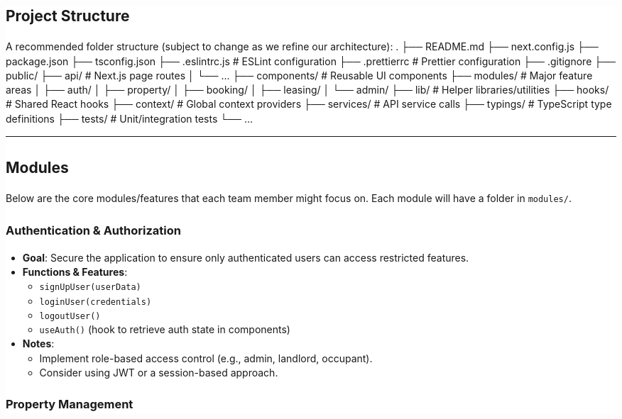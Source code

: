 
## Project Structure

A recommended folder structure (subject to change as we refine our architecture):
.
├── README.md
├── next.config.js
├── package.json
├── tsconfig.json
├── .eslintrc.js        # ESLint configuration
├── .prettierrc         # Prettier configuration
├── .gitignore
├── public/
├── api/              # Next.js page routes
│   └── ...
├── components/         # Reusable UI components
├── modules/            # Major feature areas
│   ├── auth/
│   ├── property/
│   ├── booking/
│   ├── leasing/
│   └── admin/
├── lib/                # Helper libraries/utilities
├── hooks/              # Shared React hooks
├── context/            # Global context providers
├── services/           # API service calls
├── typings/            # TypeScript type definitions
├── tests/              # Unit/integration tests
└── ...


---

## Modules

Below are the core modules/features that each team member might focus on. Each module will have a folder in `modules/`.

### Authentication & Authorization

- **Goal**: Secure the application to ensure only authenticated users can access restricted features.  
- **Functions & Features**:
  - `signUpUser(userData)`
  - `loginUser(credentials)`
  - `logoutUser()`
  - `useAuth()` (hook to retrieve auth state in components)
- **Notes**:
  - Implement role-based access control (e.g., admin, landlord, occupant).
  - Consider using JWT or a session-based approach.

### Property Management
